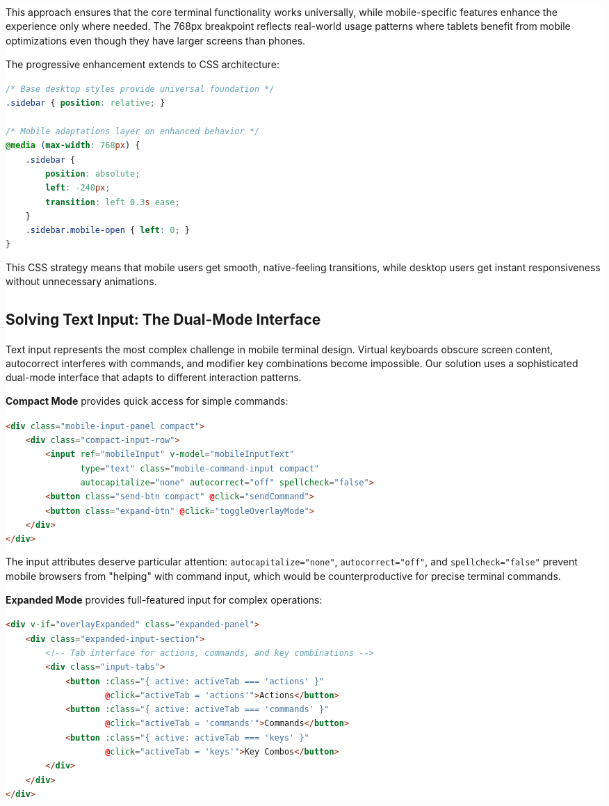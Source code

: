 This approach ensures that the core terminal functionality works universally, while mobile-specific features enhance the experience only where needed. The 768px breakpoint reflects real-world usage patterns where tablets benefit from mobile optimizations even though they have larger screens than phones.

The progressive enhancement extends to CSS architecture:

```css
/* Base desktop styles provide universal foundation */
.sidebar { position: relative; }

/* Mobile adaptations layer on enhanced behavior */
@media (max-width: 768px) {
    .sidebar {
        position: absolute;
        left: -240px;
        transition: left 0.3s ease;
    }
    .sidebar.mobile-open { left: 0; }
}
```

This CSS strategy means that mobile users get smooth, native-feeling transitions, while desktop users get instant responsiveness without unnecessary animations.

## Solving Text Input: The Dual-Mode Interface

Text input represents the most complex challenge in mobile terminal design. Virtual keyboards obscure screen content, autocorrect interferes with commands, and modifier key combinations become impossible. Our solution uses a sophisticated dual-mode interface that adapts to different interaction patterns.

**Compact Mode** provides quick access for simple commands:

```html
<div class="mobile-input-panel compact">
    <div class="compact-input-row">
        <input ref="mobileInput" v-model="mobileInputText" 
               type="text" class="mobile-command-input compact"
               autocapitalize="none" autocorrect="off" spellcheck="false">
        <button class="send-btn compact" @click="sendCommand">
        <button class="expand-btn" @click="toggleOverlayMode">
    </div>
</div>
```

The input attributes deserve particular attention: `autocapitalize="none"`, `autocorrect="off"`, and `spellcheck="false"` prevent mobile browsers from "helping" with command input, which would be counterproductive for precise terminal commands.

**Expanded Mode** provides full-featured input for complex operations:

```html
<div v-if="overlayExpanded" class="expanded-panel">
    <div class="expanded-input-section">
        <!-- Tab interface for actions, commands, and key combinations -->
        <div class="input-tabs">
            <button :class="{ active: activeTab === 'actions' }" 
                    @click="activeTab = 'actions'">Actions</button>
            <button :class="{ active: activeTab === 'commands' }" 
                    @click="activeTab = 'commands'">Commands</button>
            <button :class="{ active: activeTab === 'keys' }" 
                    @click="activeTab = 'keys'">Key Combos</button>
        </div>
    </div>
</div>
```
